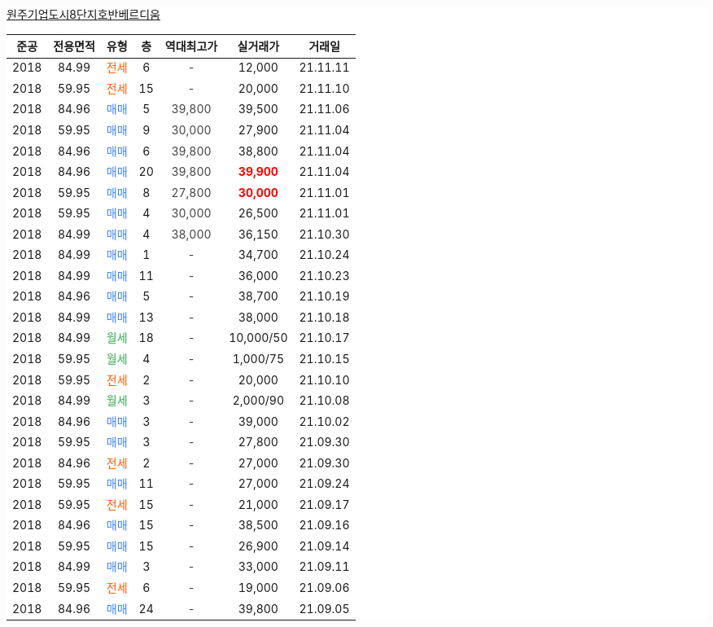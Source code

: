 
<script async src="https://pagead2.googlesyndication.com/pagead/js/adsbygoogle.js"></script>

<ins class="adsbygoogle"
     style="display:block"
     data-ad-client="ca-pub-1142216861245946"
     data-ad-slot="4805727019"
     data-ad-format="auto"
     data-full-width-responsive="true"></ins>
<script>
     (adsbygoogle = window.adsbygoogle || []).push({});
</script>


[원주기업도시8단지호반베르디움](https://search.naver.com/search.naver?query=%EC%9B%90%EC%A3%BC%EA%B8%B0%EC%97%85%EB%8F%84%EC%8B%9C8%EB%8B%A8%EC%A7%80%ED%98%B8%EB%B0%98%EB%B2%A0%EB%A5%B4%EB%94%94%EC%9B%80)

|준공|전용면적|유형|층|역대최고가|실거래가|거래일|
|:---:|:---:|:---:|:---:|:---:|:---:|:---:|
|2018|84.99|<span style="color:#FF5A00">전세</span>|6|<span style="color:#444444">-</span>|12,000|21.11.11|
|2018|59.95|<span style="color:#FF5A00">전세</span>|15|<span style="color:#444444">-</span>|20,000|21.11.10|
|2018|84.96|<span style="color:#4285F3">매매</span>|5|<span style="color:#444444">39,800</span>|39,500|21.11.06|
|2018|59.95|<span style="color:#4285F3">매매</span>|9|<span style="color:#444444">30,000</span>|27,900|21.11.04|
|2018|84.96|<span style="color:#4285F3">매매</span>|6|<span style="color:#444444">39,800</span>|38,800|21.11.04|
|2018|84.96|<span style="color:#4285F3">매매</span>|20|<span style="color:#444444">39,800</span>|<b><span style="color:#FF0000">39,900</span></b>|21.11.04|
|2018|59.95|<span style="color:#4285F3">매매</span>|8|<span style="color:#444444">27,800</span>|<b><span style="color:#FF0000">30,000</span></b>|21.11.01|
|2018|59.95|<span style="color:#4285F3">매매</span>|4|<span style="color:#444444">30,000</span>|26,500|21.11.01|
|2018|84.99|<span style="color:#4285F3">매매</span>|4|<span style="color:#444444">38,000</span>|36,150|21.10.30|
|2018|84.99|<span style="color:#4285F3">매매</span>|1|<span style="color:#444444">-</span>|34,700|21.10.24|
|2018|84.99|<span style="color:#4285F3">매매</span>|11|<span style="color:#444444">-</span>|36,000|21.10.23|
|2018|84.96|<span style="color:#4285F3">매매</span>|5|<span style="color:#444444">-</span>|38,700|21.10.19|
|2018|84.99|<span style="color:#4285F3">매매</span>|13|<span style="color:#444444">-</span>|38,000|21.10.18|
|2018|84.99|<span style="color:#34A853">월세</span>|18|<span style="color:#444444">-</span>|10,000/50|21.10.17|
|2018|59.95|<span style="color:#34A853">월세</span>|4|<span style="color:#444444">-</span>|1,000/75|21.10.15|
|2018|59.95|<span style="color:#FF5A00">전세</span>|2|<span style="color:#444444">-</span>|20,000|21.10.10|
|2018|84.99|<span style="color:#34A853">월세</span>|3|<span style="color:#444444">-</span>|2,000/90|21.10.08|
|2018|84.96|<span style="color:#4285F3">매매</span>|3|<span style="color:#444444">-</span>|39,000|21.10.02|
|2018|59.95|<span style="color:#4285F3">매매</span>|3|<span style="color:#444444">-</span>|27,800|21.09.30|
|2018|84.96|<span style="color:#FF5A00">전세</span>|2|<span style="color:#444444">-</span>|27,000|21.09.30|
|2018|59.95|<span style="color:#4285F3">매매</span>|11|<span style="color:#444444">-</span>|27,000|21.09.24|
|2018|59.95|<span style="color:#FF5A00">전세</span>|15|<span style="color:#444444">-</span>|21,000|21.09.17|
|2018|84.96|<span style="color:#4285F3">매매</span>|15|<span style="color:#444444">-</span>|38,500|21.09.16|
|2018|59.95|<span style="color:#4285F3">매매</span>|15|<span style="color:#444444">-</span>|26,900|21.09.14|
|2018|84.99|<span style="color:#4285F3">매매</span>|3|<span style="color:#444444">-</span>|33,000|21.09.11|
|2018|59.95|<span style="color:#FF5A00">전세</span>|6|<span style="color:#444444">-</span>|19,000|21.09.06|
|2018|84.96|<span style="color:#4285F3">매매</span>|24|<span style="color:#444444">-</span>|39,800|21.09.05|